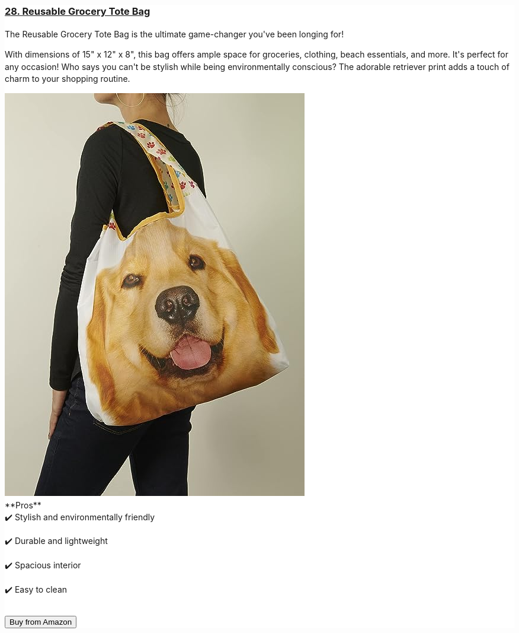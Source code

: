 </div>

### [28. Reusable Grocery Tote Bag](https://www.amazon.com/Reusable-Groceries-Washable-Convenience-Retriever/dp/B09K8Q1C39/)

The Reusable Grocery Tote Bag is the ultimate game-changer you've been longing for!

With dimensions of 15" x 12" x 8", this bag offers ample space for groceries, clothing, beach essentials, and more. It's perfect for any occasion! Who says you can't be stylish while being environmentally conscious? The adorable retriever print adds a touch of charm to your shopping routine.

<div class="f-grid">
    <div class="f-grid-col">
      <a href="https://www.amazon.com/Reusable-Groceries-Washable-Convenience-Retriever/dp/B09K8Q1C39/" target="_blank" rel="nofollow,noindex" ><img class="img-thumb lazyimg" src="/img/post/20230601/Reusable-Grocery-Tote-Bag.jpg" alt="35 Gifts for New Boyfriend That'll Make Him Surprise In 2023"></a>
    </div>
    <div class="f-grid-col">
      **Pros**<br>
      ✔️ Stylish and environmentally friendly<br><br>
      ✔️ Durable and lightweight<br><br>
      ✔️ Spacious interior<br><br>
      ✔️ Easy to clean<br><br>
      <p class="text-center"><a href="https://www.amazon.com/Reusable-Groceries-Washable-Convenience-Retriever/dp/B09K8Q1C39/" target="_blank" rel="nofollow,noindex" ><button type="button" class="btn btn-primary">Buy from Amazon</button></a></p>
    </div>
</div>
